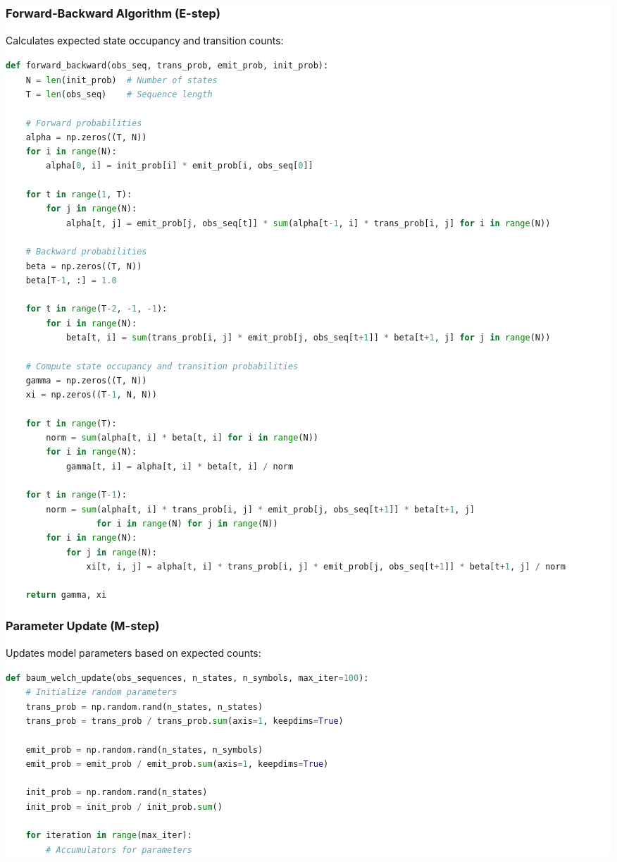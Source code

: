 ### Forward-Backward Algorithm (E-step)
Calculates expected state occupancy and transition counts:

```python
def forward_backward(obs_seq, trans_prob, emit_prob, init_prob):
    N = len(init_prob)  # Number of states
    T = len(obs_seq)    # Sequence length
    
    # Forward probabilities
    alpha = np.zeros((T, N))
    for i in range(N):
        alpha[0, i] = init_prob[i] * emit_prob[i, obs_seq[0]]
    
    for t in range(1, T):
        for j in range(N):
            alpha[t, j] = emit_prob[j, obs_seq[t]] * sum(alpha[t-1, i] * trans_prob[i, j] for i in range(N))
    
    # Backward probabilities
    beta = np.zeros((T, N))
    beta[T-1, :] = 1.0
    
    for t in range(T-2, -1, -1):
        for i in range(N):
            beta[t, i] = sum(trans_prob[i, j] * emit_prob[j, obs_seq[t+1]] * beta[t+1, j] for j in range(N))
    
    # Compute state occupancy and transition probabilities
    gamma = np.zeros((T, N))
    xi = np.zeros((T-1, N, N))
    
    for t in range(T):
        norm = sum(alpha[t, i] * beta[t, i] for i in range(N))
        for i in range(N):
            gamma[t, i] = alpha[t, i] * beta[t, i] / norm
    
    for t in range(T-1):
        norm = sum(alpha[t, i] * trans_prob[i, j] * emit_prob[j, obs_seq[t+1]] * beta[t+1, j] 
                  for i in range(N) for j in range(N))
        for i in range(N):
            for j in range(N):
                xi[t, i, j] = alpha[t, i] * trans_prob[i, j] * emit_prob[j, obs_seq[t+1]] * beta[t+1, j] / norm
    
    return gamma, xi
```

### Parameter Update (M-step)
Updates model parameters based on expected counts:

```python
def baum_welch_update(obs_sequences, n_states, n_symbols, max_iter=100):
    # Initialize random parameters
    trans_prob = np.random.rand(n_states, n_states)
    trans_prob = trans_prob / trans_prob.sum(axis=1, keepdims=True)
    
    emit_prob = np.random.rand(n_states, n_symbols)
    emit_prob = emit_prob / emit_prob.sum(axis=1, keepdims=True)
    
    init_prob = np.random.rand(n_states)
    init_prob = init_prob / init_prob.sum()
    
    for iteration in range(max_iter):
        # Accumulators for parameters
```